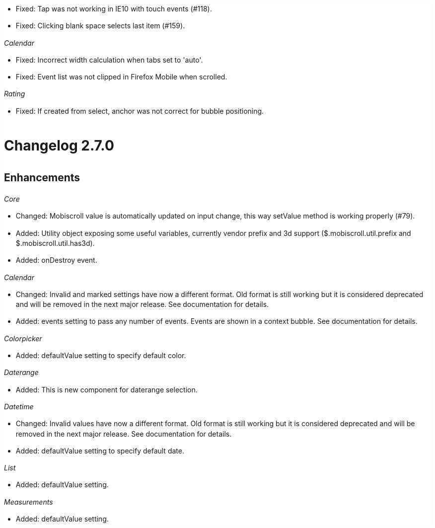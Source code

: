   * Fixed: Tap was not working in IE10 with touch events (#118).

  * Fixed: Clicking blank space selects last item (#159).

_Calendar_

  * Fixed: Incorrect width calculation when tabs set to 'auto'.

  * Fixed: Event list was not clipped in Firefox Mobile when scrolled.

_Rating_

  * Fixed: If created from select, anchor was not correct for bubble positioning.


Changelog 2.7.0
===============

Enhancements
------------

_Core_

  * Changed: Mobiscroll value is automatically updated on input change, this way setValue method is working properly (#79).

  * Added: Utility object exposing some useful variables, currently vendor prefix and 3d support ($.mobiscroll.util.prefix and $.mobiscroll.util.has3d).

  * Added: onDestroy event.

_Calendar_

  * Changed: Invalid and marked settings have now a different format. Old format is still working but it is considered deprecated and will be removed in the next major release. See documentation for details.

  * Added: events setting to pass any number of events. Events are shown in a context bubble. See documentation for details.

_Colorpicker_

  * Added: defaultValue setting to specify default color.

_Daterange_

  * Added: This is new component for daterange selection.

_Datetime_

  * Changed: Invalid values have now a different format. Old format is still working but it is considered deprecated and will be removed in the next major release. See documentation for details.

  * Added: defaultValue setting to specify default date.

_List_

  * Added: defaultValue setting.

_Measurements_

  * Added: defaultValue setting.
